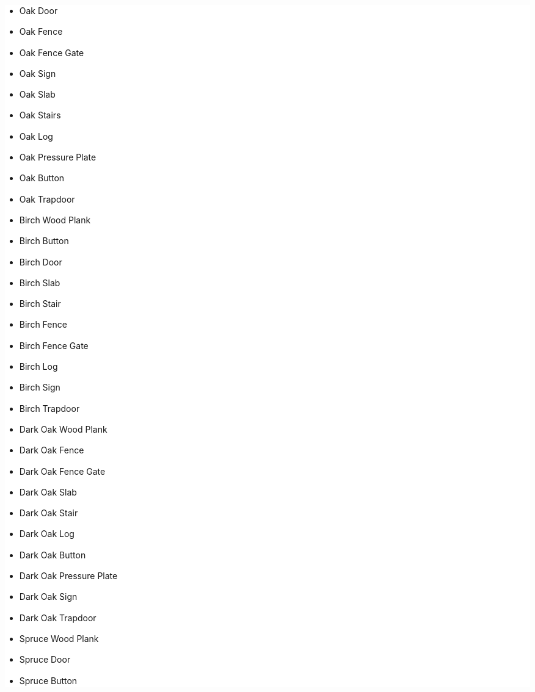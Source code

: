 - Oak Door

- Oak Fence

- Oak Fence Gate

- Oak Sign

- Oak Slab

- Oak Stairs

- Oak Log

- Oak Pressure Plate

- Oak Button

- Oak Trapdoor

- Birch Wood Plank

- Birch Button

- Birch Door

- Birch Slab

- Birch Stair

- Birch Fence

- Birch Fence Gate

- Birch Log

- Birch Sign

- Birch Trapdoor

- Dark Oak Wood Plank

- Dark Oak Fence

- Dark Oak Fence Gate

- Dark Oak Slab

- Dark Oak Stair

- Dark Oak Log

- Dark Oak Button

- Dark Oak Pressure Plate

- Dark Oak Sign

- Dark Oak Trapdoor

- Spruce Wood Plank

- Spruce Door

- Spruce Button
